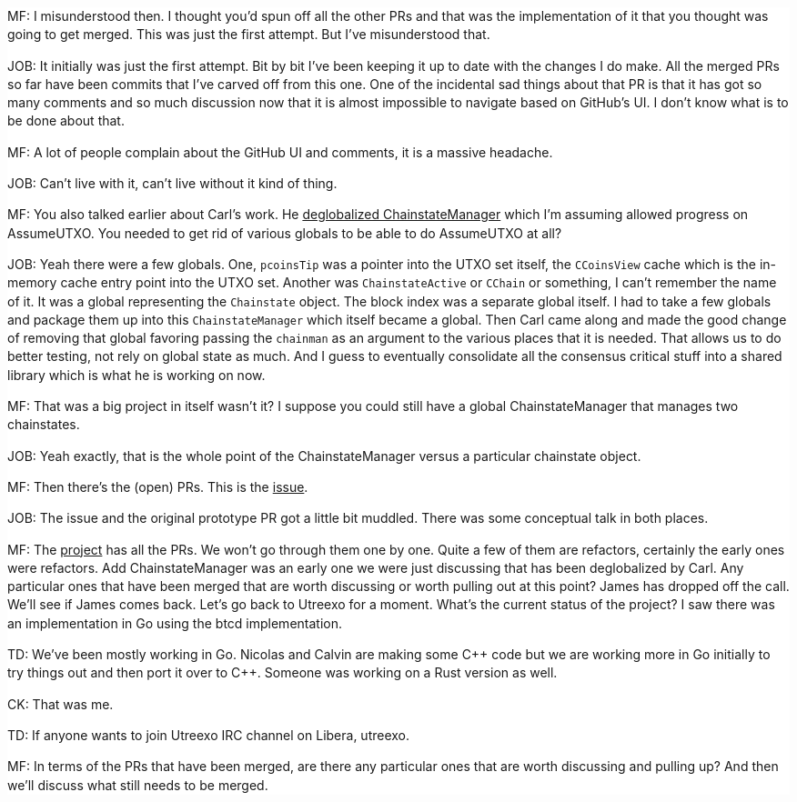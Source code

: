 MF: I misunderstood then. I thought you’d spun off all the other PRs and that was the implementation of it that you thought was going to get merged. This was just the first attempt. But I’ve misunderstood that.

JOB: It initially was just the first attempt. Bit by bit I’ve been keeping it up to date with the changes I do make. All the merged PRs so far have been commits that I’ve carved off from this one. One of the incidental sad things about that PR is that it has got so many comments and so much discussion now that it is almost impossible to navigate based on GitHub’s UI. I don’t know what is to be done about that.

MF: A lot of people complain about the GitHub UI and comments, it is a massive headache.

JOB: Can’t live with it, can’t live without it kind of thing.

MF: You also talked earlier about Carl’s work. He [deglobalized ChainstateManager](https://github.com/bitcoin/bitcoin/issues/20049) which I’m assuming allowed progress on AssumeUTXO. You needed to get rid of various globals to be able to do AssumeUTXO at all?

JOB: Yeah there were a few globals. One, `pcoinsTip` was a pointer into the UTXO set itself, the `CCoinsView` cache which is the in-memory cache entry point into the UTXO set. Another was `ChainstateActive` or `CChain` or something, I can’t remember the name of it. It was a global representing the `Chainstate` object. The block index was a separate global itself. I had to take a few globals and package them up into this `ChainstateManager` which itself became a global. Then Carl came along and made the good change of removing that global favoring passing the `chainman` as an argument to the various places that it is needed. That allows us to do better testing, not rely on global state as much. And I guess to eventually consolidate all the consensus critical stuff into a shared library which is what he is working on now.

MF: That was a big project in itself wasn’t it? I suppose you could still have a global ChainstateManager that manages two chainstates.

JOB: Yeah exactly, that is the whole point of the ChainstateManager versus a particular chainstate object.

MF: Then there’s the (open) PRs. This is the [issue](https://github.com/bitcoin/bitcoin/issues/15605).

JOB: The issue and the original prototype PR got a little bit muddled. There was some conceptual talk in both places.

MF: The [project](https://github.com/bitcoin/bitcoin/projects/11) has all the PRs. We won’t go through them one by one. Quite a few of them are refactors, certainly the early ones were refactors. Add ChainstateManager was an early one we were just discussing that has been deglobalized by Carl. Any particular ones that have been merged that are worth discussing or worth pulling out at this point? James has dropped off the call. We’ll see if James comes back. Let’s go back to Utreexo for a moment. What’s the current status of the project? I saw there was an implementation in Go using the btcd implementation.

TD: We’ve been mostly working in Go. Nicolas and Calvin are making some C++ code but we are working more in Go initially to try things out and then port it over to C++. Someone was working on a Rust version as well.

CK: That was me.

TD: If anyone wants to join Utreexo IRC channel on Libera, utreexo.

MF: In terms of the PRs that have been merged, are there any particular ones that are worth discussing and pulling up? And then we’ll discuss what still needs to be merged.
